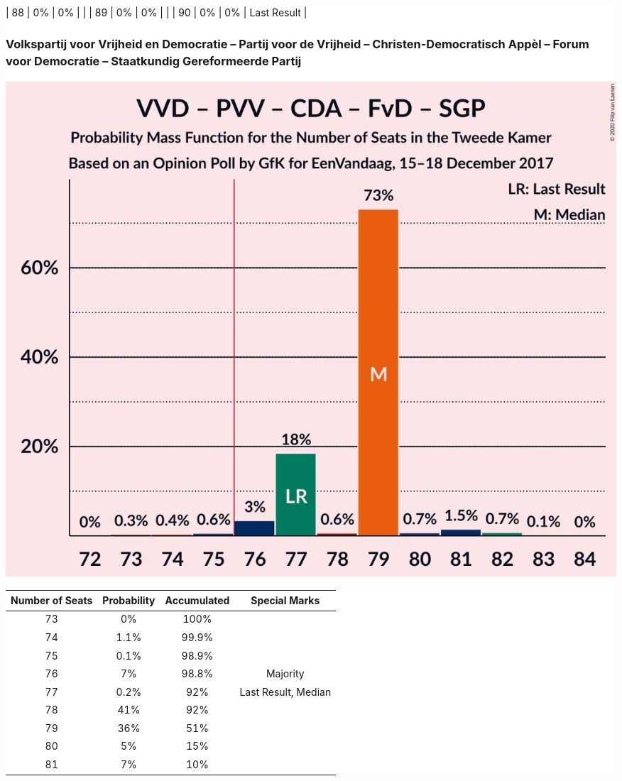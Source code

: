 | 88 | 0% | 0% |  |
| 89 | 0% | 0% |  |
| 90 | 0% | 0% | Last Result |

### Volkspartij voor Vrijheid en Democratie – Partij voor de Vrijheid – Christen-Democratisch Appèl – Forum voor Democratie – Staatkundig Gereformeerde Partij

![Graph with seats probability mass function not yet produced](2017-12-18-GfK-coalitions-seats-pmf-vvd–pvv–cda–fvd–sgp.png "Seats Probability Mass Function")

| Number of Seats | Probability | Accumulated | Special Marks |
|:---------------:|:-----------:|:-----------:|:-------------:|
| 73 | 0% | 100% |  |
| 74 | 1.1% | 99.9% |  |
| 75 | 0.1% | 98.9% |  |
| 76 | 7% | 98.8% | Majority |
| 77 | 0.2% | 92% | Last Result, Median |
| 78 | 41% | 92% |  |
| 79 | 36% | 51% |  |
| 80 | 5% | 15% |  |
| 81 | 7% | 10% |  |
